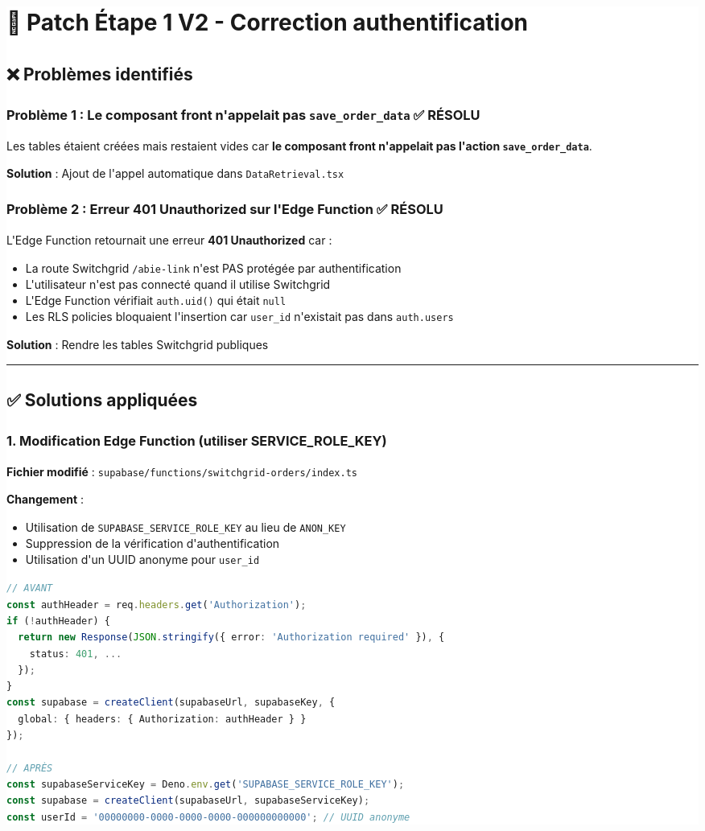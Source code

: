 # 🔧 Patch Étape 1 V2 - Correction authentification

## ❌ Problèmes identifiés

### Problème 1 : Le composant front n'appelait pas `save_order_data` ✅ RÉSOLU
Les tables étaient créées mais restaient vides car **le composant front n'appelait pas l'action `save_order_data`**.

**Solution** : Ajout de l'appel automatique dans `DataRetrieval.tsx`

### Problème 2 : Erreur 401 Unauthorized sur l'Edge Function ✅ RÉSOLU
L'Edge Function retournait une erreur **401 Unauthorized** car :
- La route Switchgrid `/abie-link` n'est PAS protégée par authentification
- L'utilisateur n'est pas connecté quand il utilise Switchgrid
- L'Edge Function vérifiait `auth.uid()` qui était `null`
- Les RLS policies bloquaient l'insertion car `user_id` n'existait pas dans `auth.users`

**Solution** : Rendre les tables Switchgrid publiques

---

## ✅ Solutions appliquées

### 1. Modification Edge Function (utiliser SERVICE_ROLE_KEY)

**Fichier modifié** : `supabase/functions/switchgrid-orders/index.ts`

**Changement** :
- Utilisation de `SUPABASE_SERVICE_ROLE_KEY` au lieu de `ANON_KEY`
- Suppression de la vérification d'authentification
- Utilisation d'un UUID anonyme pour `user_id`

```typescript
// AVANT
const authHeader = req.headers.get('Authorization');
if (!authHeader) {
  return new Response(JSON.stringify({ error: 'Authorization required' }), {
    status: 401, ...
  });
}
const supabase = createClient(supabaseUrl, supabaseKey, {
  global: { headers: { Authorization: authHeader } }
});

// APRÈS
const supabaseServiceKey = Deno.env.get('SUPABASE_SERVICE_ROLE_KEY');
const supabase = createClient(supabaseUrl, supabaseServiceKey);
const userId = '00000000-0000-0000-0000-000000000000'; // UUID anonyme
```
